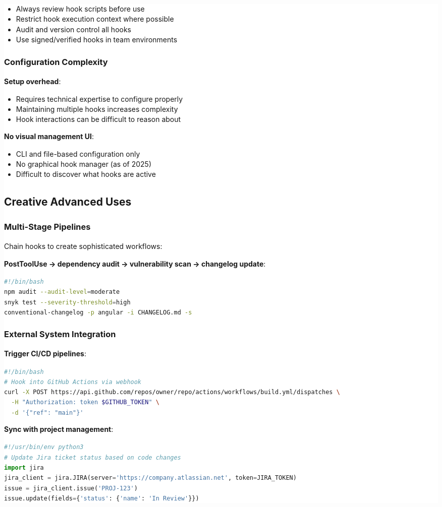 - Always review hook scripts before use
- Restrict hook execution context where possible
- Audit and version control all hooks
- Use signed/verified hooks in team environments

### Configuration Complexity

**Setup overhead**:

- Requires technical expertise to configure properly
- Maintaining multiple hooks increases complexity
- Hook interactions can be difficult to reason about

**No visual management UI**:

- CLI and file-based configuration only
- No graphical hook manager (as of 2025)
- Difficult to discover what hooks are active

## Creative Advanced Uses

### Multi-Stage Pipelines

Chain hooks to create sophisticated workflows:

**PostToolUse → dependency audit → vulnerability scan → changelog update**:

```bash
#!/bin/bash
npm audit --audit-level=moderate
snyk test --severity-threshold=high
conventional-changelog -p angular -i CHANGELOG.md -s
```

### External System Integration

**Trigger CI/CD pipelines**:

```bash
#!/bin/bash
# Hook into GitHub Actions via webhook
curl -X POST https://api.github.com/repos/owner/repo/actions/workflows/build.yml/dispatches \
  -H "Authorization: token $GITHUB_TOKEN" \
  -d '{"ref": "main"}'
```

**Sync with project management**:

```python
#!/usr/bin/env python3
# Update Jira ticket status based on code changes
import jira
jira_client = jira.JIRA(server='https://company.atlassian.net', token=JIRA_TOKEN)
issue = jira_client.issue('PROJ-123')
issue.update(fields={'status': {'name': 'In Review'}})
```
